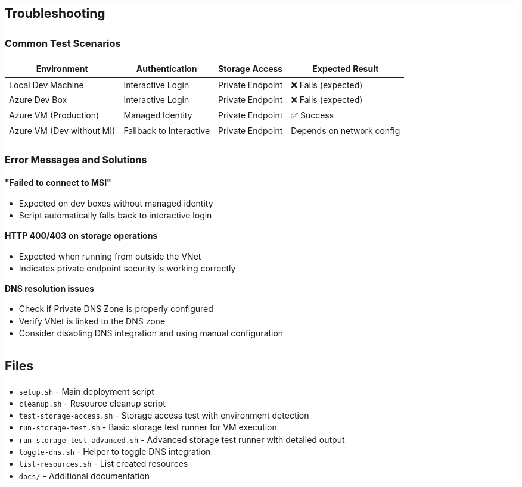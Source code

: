 ## Troubleshooting

### Common Test Scenarios

| Environment | Authentication | Storage Access | Expected Result |
|-------------|----------------|----------------|-----------------|
| Local Dev Machine | Interactive Login | Private Endpoint | ❌ Fails (expected) |
| Azure Dev Box | Interactive Login | Private Endpoint | ❌ Fails (expected) |
| Azure VM (Production) | Managed Identity | Private Endpoint | ✅ Success |
| Azure VM (Dev without MI) | Fallback to Interactive | Private Endpoint | Depends on network config |

### Error Messages and Solutions

**"Failed to connect to MSI"**
- Expected on dev boxes without managed identity
- Script automatically falls back to interactive login

**HTTP 400/403 on storage operations**
- Expected when running from outside the VNet
- Indicates private endpoint security is working correctly

**DNS resolution issues**
- Check if Private DNS Zone is properly configured
- Verify VNet is linked to the DNS zone
- Consider disabling DNS integration and using manual configuration

## Files

- `setup.sh` - Main deployment script
- `cleanup.sh` - Resource cleanup script
- `test-storage-access.sh` - Storage access test with environment detection
- `run-storage-test.sh` - Basic storage test runner for VM execution
- `run-storage-test-advanced.sh` - Advanced storage test runner with detailed output
- `toggle-dns.sh` - Helper to toggle DNS integration
- `list-resources.sh` - List created resources
- `docs/` - Additional documentation
